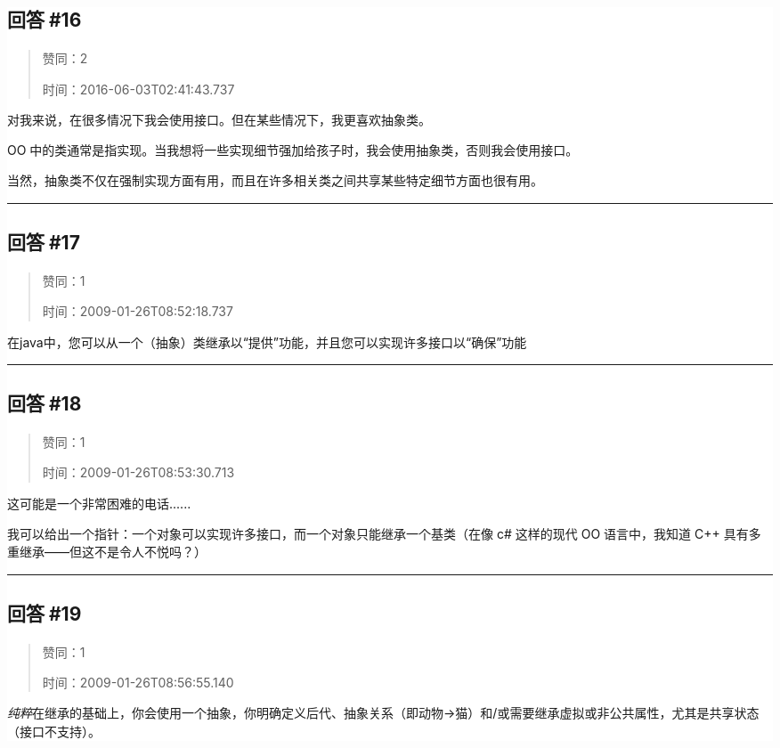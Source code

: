 ## 回答 #16

> 赞同：2
> 
> 时间：2016-06-03T02:41:43.737

对我来说，在很多情况下我会使用接口。但在某些情况下，我更喜欢抽象类。

OO 中的类通常是指实现。当我想将一些实现细节强加给孩子时，我会使用抽象类，否则我会使用接口。

当然，抽象类不仅在强制实现方面有用，而且在许多相关类之间共享某些特定细节方面也很有用。

* * *

## 回答 #17

> 赞同：1
> 
> 时间：2009-01-26T08:52:18.737

在java中，您可以从一个（抽象）类继承以“提供”功能，并且您可以实现许多接口以“确保”功能

* * *

## 回答 #18

> 赞同：1
> 
> 时间：2009-01-26T08:53:30.713

这可能是一个非常困难的电话......

我可以给出一个指针：一个对象可以实现许多接口，而一个对象只能继承一个基类（在像 c# 这样的现代 OO 语言中，我知道 C++ 具有多重继承——但这不是令人不悦吗？）

* * *

## 回答 #19

> 赞同：1
> 
> 时间：2009-01-26T08:56:55.140

*纯粹*在继承的基础上，你会使用一个抽象，你明确定义后代、抽象关系（即动物->猫）和/或需要继承虚拟或非公共属性，尤其是共享状态（接口不支持）。

